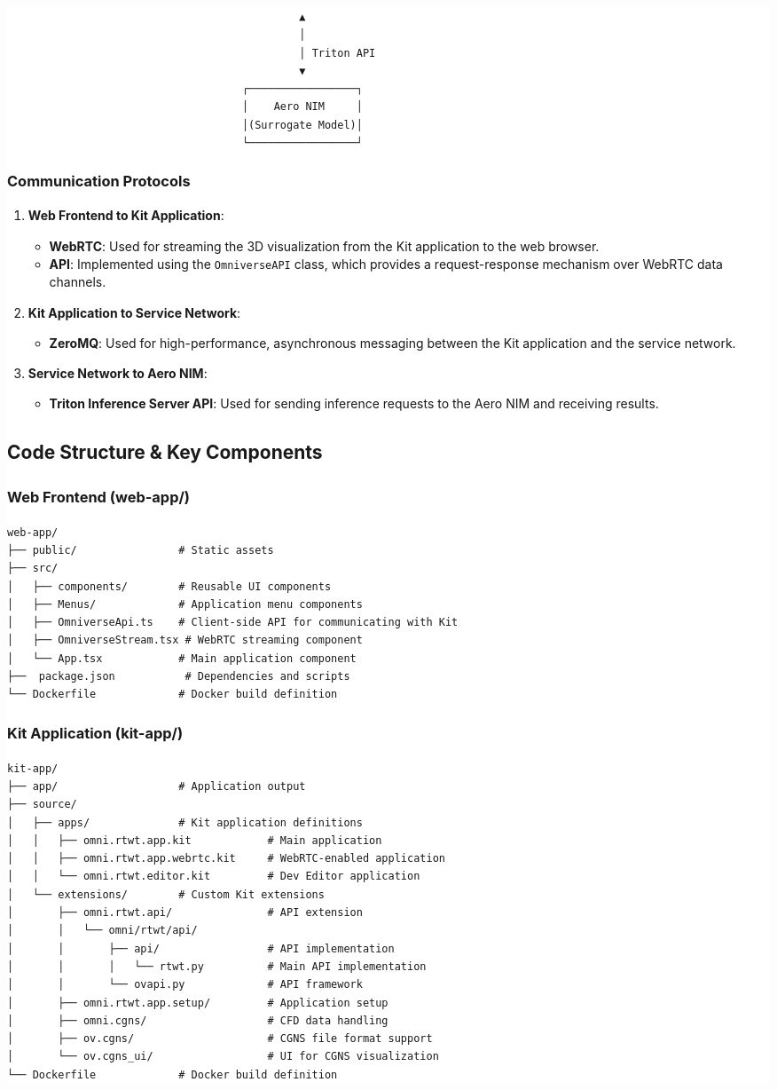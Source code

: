 ```
                                              ▲
                                              │
                                              │ Triton API
                                              ▼
                                     ┌─────────────────┐
                                     │    Aero NIM     │
                                     │(Surrogate Model)│
                                     └─────────────────┘
```

### Communication Protocols

1. **Web Frontend to Kit Application**:
   - **WebRTC**: Used for streaming the 3D visualization from the Kit application to the web browser.
   - **API**: Implemented using the `OmniverseAPI` class, which provides a request-response mechanism over WebRTC data channels.

2. **Kit Application to Service Network**:
   - **ZeroMQ**: Used for high-performance, asynchronous messaging between the Kit application and the service network.

3. **Service Network to Aero NIM**:
   - **Triton Inference Server API**: Used for sending inference requests to the Aero NIM and receiving results.

## Code Structure & Key Components

### Web Frontend (web-app/)

```
web-app/
├── public/                # Static assets
├── src/
│   ├── components/        # Reusable UI components
│   ├── Menus/             # Application menu components
│   ├── OmniverseApi.ts    # Client-side API for communicating with Kit
│   ├── OmniverseStream.tsx # WebRTC streaming component
│   └── App.tsx            # Main application component
├──  package.json           # Dependencies and scripts
└── Dockerfile             # Docker build definition
```

### Kit Application (kit-app/)

```
kit-app/
├── app/                   # Application output
├── source/
│   ├── apps/              # Kit application definitions
│   │   ├── omni.rtwt.app.kit            # Main application
│   │   ├── omni.rtwt.app.webrtc.kit     # WebRTC-enabled application
│   │   └── omni.rtwt.editor.kit         # Dev Editor application
│   └── extensions/        # Custom Kit extensions
│       ├── omni.rtwt.api/               # API extension
│       │   └── omni/rtwt/api/
│       │       ├── api/                 # API implementation
│       │       │   └── rtwt.py          # Main API implementation
│       │       └── ovapi.py             # API framework
│       ├── omni.rtwt.app.setup/         # Application setup
│       ├── omni.cgns/                   # CFD data handling
│       ├── ov.cgns/                     # CGNS file format support
│       └── ov.cgns_ui/                  # UI for CGNS visualization
└── Dockerfile             # Docker build definition
```
